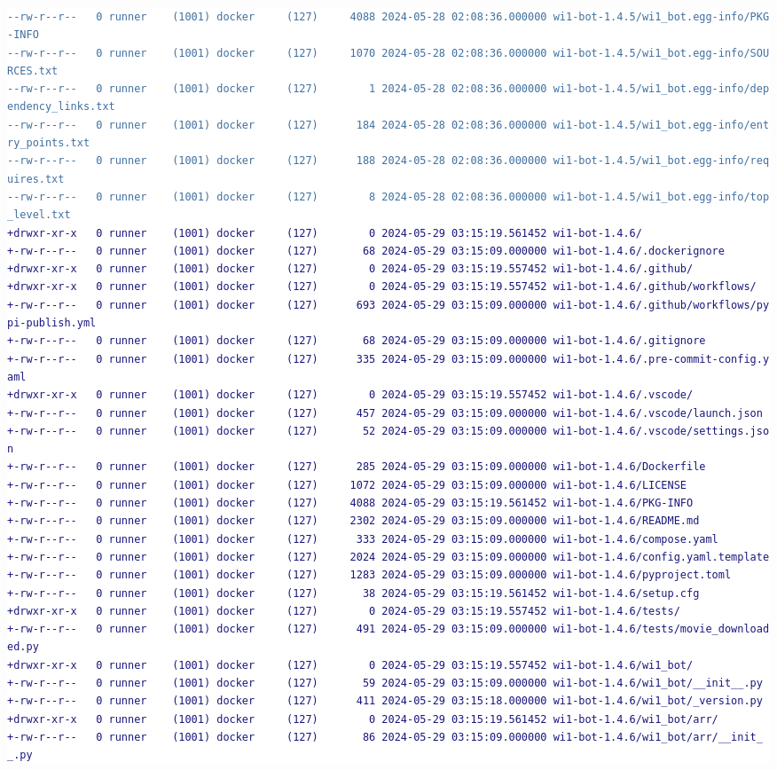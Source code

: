 ```diff
--rw-r--r--   0 runner    (1001) docker     (127)     4088 2024-05-28 02:08:36.000000 wi1-bot-1.4.5/wi1_bot.egg-info/PKG-INFO
--rw-r--r--   0 runner    (1001) docker     (127)     1070 2024-05-28 02:08:36.000000 wi1-bot-1.4.5/wi1_bot.egg-info/SOURCES.txt
--rw-r--r--   0 runner    (1001) docker     (127)        1 2024-05-28 02:08:36.000000 wi1-bot-1.4.5/wi1_bot.egg-info/dependency_links.txt
--rw-r--r--   0 runner    (1001) docker     (127)      184 2024-05-28 02:08:36.000000 wi1-bot-1.4.5/wi1_bot.egg-info/entry_points.txt
--rw-r--r--   0 runner    (1001) docker     (127)      188 2024-05-28 02:08:36.000000 wi1-bot-1.4.5/wi1_bot.egg-info/requires.txt
--rw-r--r--   0 runner    (1001) docker     (127)        8 2024-05-28 02:08:36.000000 wi1-bot-1.4.5/wi1_bot.egg-info/top_level.txt
+drwxr-xr-x   0 runner    (1001) docker     (127)        0 2024-05-29 03:15:19.561452 wi1-bot-1.4.6/
+-rw-r--r--   0 runner    (1001) docker     (127)       68 2024-05-29 03:15:09.000000 wi1-bot-1.4.6/.dockerignore
+drwxr-xr-x   0 runner    (1001) docker     (127)        0 2024-05-29 03:15:19.557452 wi1-bot-1.4.6/.github/
+drwxr-xr-x   0 runner    (1001) docker     (127)        0 2024-05-29 03:15:19.557452 wi1-bot-1.4.6/.github/workflows/
+-rw-r--r--   0 runner    (1001) docker     (127)      693 2024-05-29 03:15:09.000000 wi1-bot-1.4.6/.github/workflows/pypi-publish.yml
+-rw-r--r--   0 runner    (1001) docker     (127)       68 2024-05-29 03:15:09.000000 wi1-bot-1.4.6/.gitignore
+-rw-r--r--   0 runner    (1001) docker     (127)      335 2024-05-29 03:15:09.000000 wi1-bot-1.4.6/.pre-commit-config.yaml
+drwxr-xr-x   0 runner    (1001) docker     (127)        0 2024-05-29 03:15:19.557452 wi1-bot-1.4.6/.vscode/
+-rw-r--r--   0 runner    (1001) docker     (127)      457 2024-05-29 03:15:09.000000 wi1-bot-1.4.6/.vscode/launch.json
+-rw-r--r--   0 runner    (1001) docker     (127)       52 2024-05-29 03:15:09.000000 wi1-bot-1.4.6/.vscode/settings.json
+-rw-r--r--   0 runner    (1001) docker     (127)      285 2024-05-29 03:15:09.000000 wi1-bot-1.4.6/Dockerfile
+-rw-r--r--   0 runner    (1001) docker     (127)     1072 2024-05-29 03:15:09.000000 wi1-bot-1.4.6/LICENSE
+-rw-r--r--   0 runner    (1001) docker     (127)     4088 2024-05-29 03:15:19.561452 wi1-bot-1.4.6/PKG-INFO
+-rw-r--r--   0 runner    (1001) docker     (127)     2302 2024-05-29 03:15:09.000000 wi1-bot-1.4.6/README.md
+-rw-r--r--   0 runner    (1001) docker     (127)      333 2024-05-29 03:15:09.000000 wi1-bot-1.4.6/compose.yaml
+-rw-r--r--   0 runner    (1001) docker     (127)     2024 2024-05-29 03:15:09.000000 wi1-bot-1.4.6/config.yaml.template
+-rw-r--r--   0 runner    (1001) docker     (127)     1283 2024-05-29 03:15:09.000000 wi1-bot-1.4.6/pyproject.toml
+-rw-r--r--   0 runner    (1001) docker     (127)       38 2024-05-29 03:15:19.561452 wi1-bot-1.4.6/setup.cfg
+drwxr-xr-x   0 runner    (1001) docker     (127)        0 2024-05-29 03:15:19.557452 wi1-bot-1.4.6/tests/
+-rw-r--r--   0 runner    (1001) docker     (127)      491 2024-05-29 03:15:09.000000 wi1-bot-1.4.6/tests/movie_downloaded.py
+drwxr-xr-x   0 runner    (1001) docker     (127)        0 2024-05-29 03:15:19.557452 wi1-bot-1.4.6/wi1_bot/
+-rw-r--r--   0 runner    (1001) docker     (127)       59 2024-05-29 03:15:09.000000 wi1-bot-1.4.6/wi1_bot/__init__.py
+-rw-r--r--   0 runner    (1001) docker     (127)      411 2024-05-29 03:15:18.000000 wi1-bot-1.4.6/wi1_bot/_version.py
+drwxr-xr-x   0 runner    (1001) docker     (127)        0 2024-05-29 03:15:19.561452 wi1-bot-1.4.6/wi1_bot/arr/
+-rw-r--r--   0 runner    (1001) docker     (127)       86 2024-05-29 03:15:09.000000 wi1-bot-1.4.6/wi1_bot/arr/__init__.py
```